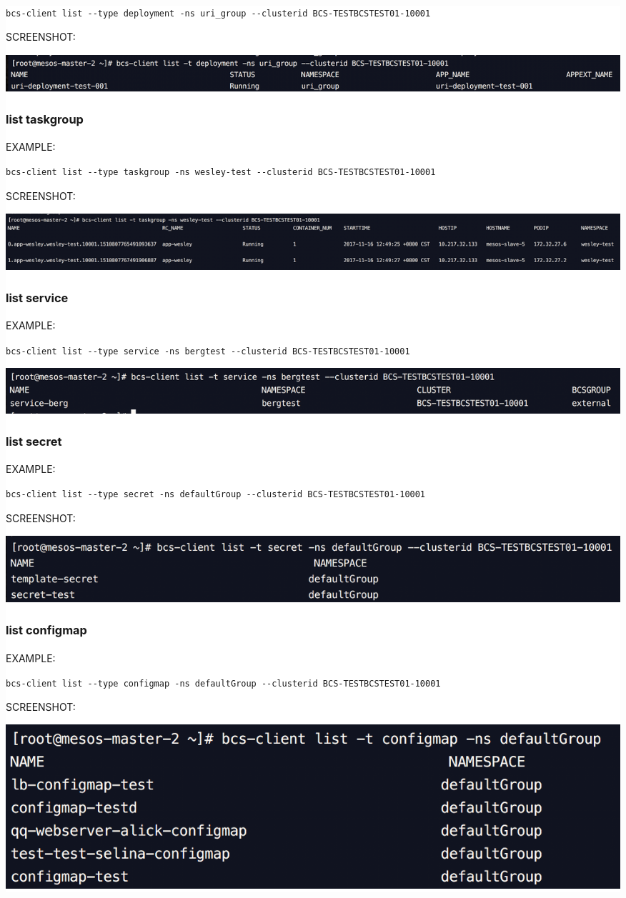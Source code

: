 	bcs-client list --type deployment -ns uri_group --clusterid BCS-TESTBCSTEST01-10001

SCREENSHOT:

![](img/list-deploy.png)

### list taskgroup ###
EXAMPLE:

	bcs-client list --type taskgroup -ns wesley-test --clusterid BCS-TESTBCSTEST01-10001

SCREENSHOT:

![](img/list-task.png)

### list service ###
EXAMPLE:

	bcs-client list --type service -ns bergtest --clusterid BCS-TESTBCSTEST01-10001
![img](img/list-service.png)


### list secret ###
EXAMPLE:

	bcs-client list --type secret -ns defaultGroup --clusterid BCS-TESTBCSTEST01-10001

SCREENSHOT:

![](img/list-secret.png)

### list configmap ###
EXAMPLE:

	bcs-client list --type configmap -ns defaultGroup --clusterid BCS-TESTBCSTEST01-10001

SCREENSHOT:

![](img/list-configmap.png)